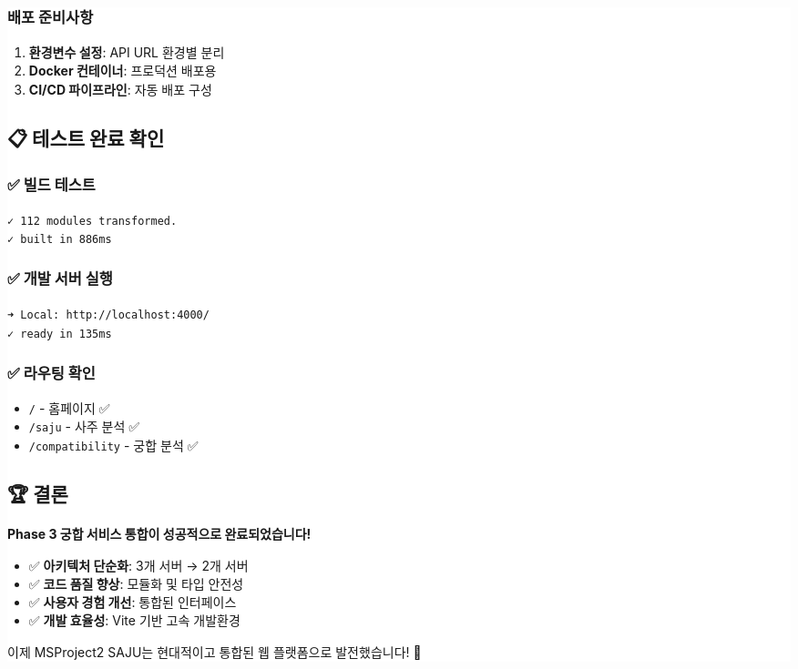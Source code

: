 ### 배포 준비사항
1. **환경변수 설정**: API URL 환경별 분리
2. **Docker 컨테이너**: 프로덕션 배포용
3. **CI/CD 파이프라인**: 자동 배포 구성

## 📋 테스트 완료 확인

### ✅ 빌드 테스트
```bash
✓ 112 modules transformed.
✓ built in 886ms
```

### ✅ 개발 서버 실행
```bash
➜ Local: http://localhost:4000/
✓ ready in 135ms
```

### ✅ 라우팅 확인
- `/` - 홈페이지 ✅
- `/saju` - 사주 분석 ✅  
- `/compatibility` - 궁합 분석 ✅

## 🏆 결론

**Phase 3 궁합 서비스 통합이 성공적으로 완료되었습니다!**

- ✅ **아키텍처 단순화**: 3개 서버 → 2개 서버
- ✅ **코드 품질 향상**: 모듈화 및 타입 안전성
- ✅ **사용자 경험 개선**: 통합된 인터페이스
- ✅ **개발 효율성**: Vite 기반 고속 개발환경

이제 MSProject2 SAJU는 현대적이고 통합된 웹 플랫폼으로 발전했습니다! 🎉